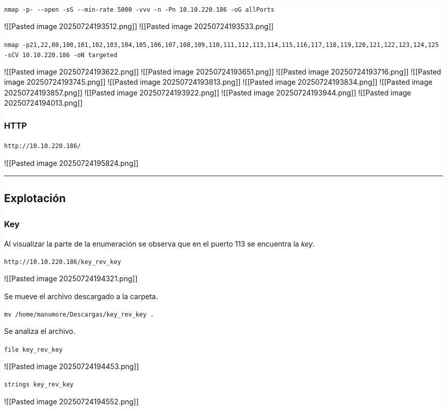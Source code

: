 `nmap -p- --open -sS --min-rate 5000 -vvv -n -Pn 10.10.220.186 -oG allPorts`

![[Pasted image 20250724193512.png]]
![[Pasted image 20250724193533.png]]

`nmap -p21,22,80,100,101,102,103,104,105,106,107,108,109,110,111,112,113,114,115,116,117,118,119,120,121,122,123,124,125 -sCV 10.10.220.186 -oN targeted`

![[Pasted image 20250724193622.png]]
![[Pasted image 20250724193651.png]]
![[Pasted image 20250724193716.png]]
![[Pasted image 20250724193745.png]]
![[Pasted image 20250724193813.png]]
![[Pasted image 20250724193834.png]]
![[Pasted image 20250724193857.png]]
![[Pasted image 20250724193922.png]]
![[Pasted image 20250724193944.png]]
![[Pasted image 20250724194013.png]]
### HTTP

`http://10.10.220.186/`

![[Pasted image 20250724195824.png]]

---
## Explotación
### Key

Al visualizar la parte de la enumeración se observa que en el puerto 113 se encuentra la *key*.

`http://10.10.220.186/key_rev_key`

![[Pasted image 20250724194321.png]]

Se mueve el archivo descargado a la carpeta.

`mv /home/manumore/Descargas/key_rev_key .`

Se analiza el archivo.

`file key_rev_key`

![[Pasted image 20250724194453.png]]

`strings key_rev_key`

![[Pasted image 20250724194552.png]]
